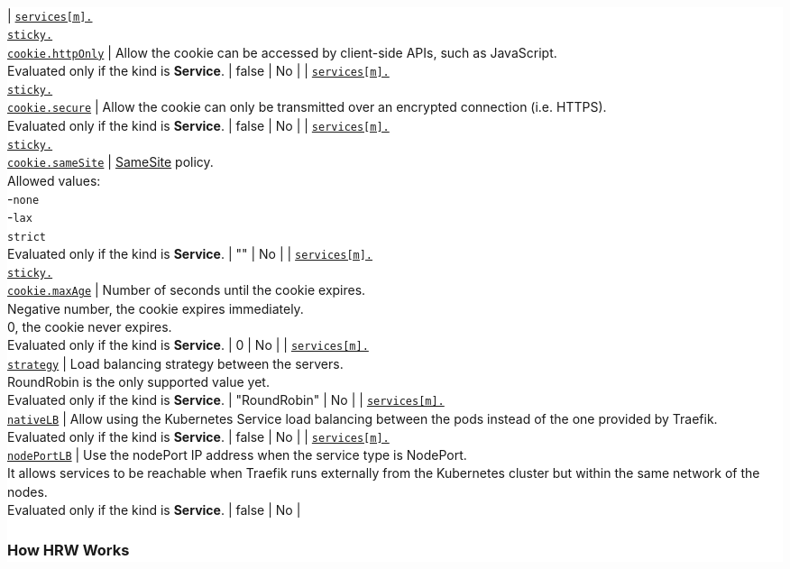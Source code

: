 | <a id="hrw-servicesm-sticky-cookie-httpOnly" href="#hrw-servicesm-sticky-cookie-httpOnly" title="#hrw-servicesm-sticky-cookie-httpOnly">`services[m].`<br />`sticky.`<br />`cookie.httpOnly`</a> | Allow the cookie can be accessed by client-side APIs, such as JavaScript.<br />Evaluated only if the kind is **Service**.                                                                                                                                                                                                                                                                                                                                                                                                                                                                                            | false                                                                | No       |
| <a id="hrw-servicesm-sticky-cookie-secure" href="#hrw-servicesm-sticky-cookie-secure" title="#hrw-servicesm-sticky-cookie-secure">`services[m].`<br />`sticky.`<br />`cookie.secure`</a> | Allow the cookie can only be transmitted over an encrypted connection (i.e. HTTPS).<br />Evaluated only if the kind is **Service**.                                                                                                                                                                                                                                                                                                                                                                                                                                                                                  | false                                                                | No       |
| <a id="hrw-servicesm-sticky-cookie-sameSite" href="#hrw-servicesm-sticky-cookie-sameSite" title="#hrw-servicesm-sticky-cookie-sameSite">`services[m].`<br />`sticky.`<br />`cookie.sameSite`</a> | [SameSite](https://developer.mozilla.org/en-US/docs/Web/HTTP/Headers/Set-Cookie/SameSite) policy.<br />Allowed values:<br />-`none`<br />-`lax`<br />`strict`<br />Evaluated only if the kind is **Service**.                                                                                                                                                                                                                                                                                                                                                                                                        | ""                                                                   | No       |
| <a id="hrw-servicesm-sticky-cookie-maxAge" href="#hrw-servicesm-sticky-cookie-maxAge" title="#hrw-servicesm-sticky-cookie-maxAge">`services[m].`<br />`sticky.`<br />`cookie.maxAge`</a> | Number of seconds until the cookie expires.<br />Negative number, the cookie expires immediately.<br />0, the cookie never expires.<br />Evaluated only if the kind is **Service**.                                                                                                                                                                                                                                                                                                                                                                                                                                  | 0                                                                    | No       |
| <a id="hrw-servicesm-strategy" href="#hrw-servicesm-strategy" title="#hrw-servicesm-strategy">`services[m].`<br />`strategy`</a> | Load balancing strategy between the servers.<br />RoundRobin is the only supported value yet.<br />Evaluated only if the kind is **Service**.                                                                                                                                                                                                                                                                                                                                                                                                                                                                        | "RoundRobin"                                                         | No       |
| <a id="hrw-servicesm-nativeLB" href="#hrw-servicesm-nativeLB" title="#hrw-servicesm-nativeLB">`services[m].`<br />`nativeLB`</a> | Allow using the Kubernetes Service load balancing between the pods instead of the one provided by Traefik.<br />Evaluated only if the kind is **Service**.                                                                                                                                                                                                                                                                                                                                                                                                                                                           | false                                                                | No       |
| <a id="hrw-servicesm-nodePortLB" href="#hrw-servicesm-nodePortLB" title="#hrw-servicesm-nodePortLB">`services[m].`<br />`nodePortLB`</a> | Use the nodePort IP address when the service type is NodePort.<br />It allows services to be reachable when Traefik runs externally from the Kubernetes cluster but within the same network of the nodes.<br />Evaluated only if the kind is **Service**.                                                                                                                                                                                                                                                                                                                                                            | false                                                                | No       |

### How HRW Works
